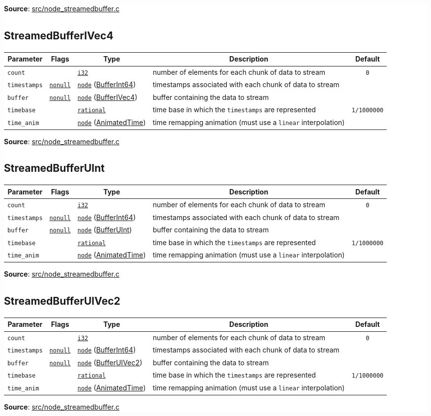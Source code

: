 **Source**: [src/node_streamedbuffer.c](/libnopegl/src/node_streamedbuffer.c)


## StreamedBufferIVec4

Parameter | Flags | Type | Description | Default
--------- | ----- | ---- | ----------- | :-----:
`count` |  | [`i32`](#parameter-types) | number of elements for each chunk of data to stream | `0`
`timestamps` |  [`nonull`](#Parameter-flags) | [`node`](#parameter-types) ([BufferInt64](#buffer)) | timestamps associated with each chunk of data to stream | 
`buffer` |  [`nonull`](#Parameter-flags) | [`node`](#parameter-types) ([BufferIVec4](#buffer)) | buffer containing the data to stream | 
`timebase` |  | [`rational`](#parameter-types) | time base in which the `timestamps` are represented | `1/1000000`
`time_anim` |  | [`node`](#parameter-types) ([AnimatedTime](#animatedtime)) | time remapping animation (must use a `linear` interpolation) | 


**Source**: [src/node_streamedbuffer.c](/libnopegl/src/node_streamedbuffer.c)


## StreamedBufferUInt

Parameter | Flags | Type | Description | Default
--------- | ----- | ---- | ----------- | :-----:
`count` |  | [`i32`](#parameter-types) | number of elements for each chunk of data to stream | `0`
`timestamps` |  [`nonull`](#Parameter-flags) | [`node`](#parameter-types) ([BufferInt64](#buffer)) | timestamps associated with each chunk of data to stream | 
`buffer` |  [`nonull`](#Parameter-flags) | [`node`](#parameter-types) ([BufferUInt](#buffer)) | buffer containing the data to stream | 
`timebase` |  | [`rational`](#parameter-types) | time base in which the `timestamps` are represented | `1/1000000`
`time_anim` |  | [`node`](#parameter-types) ([AnimatedTime](#animatedtime)) | time remapping animation (must use a `linear` interpolation) | 


**Source**: [src/node_streamedbuffer.c](/libnopegl/src/node_streamedbuffer.c)


## StreamedBufferUIVec2

Parameter | Flags | Type | Description | Default
--------- | ----- | ---- | ----------- | :-----:
`count` |  | [`i32`](#parameter-types) | number of elements for each chunk of data to stream | `0`
`timestamps` |  [`nonull`](#Parameter-flags) | [`node`](#parameter-types) ([BufferInt64](#buffer)) | timestamps associated with each chunk of data to stream | 
`buffer` |  [`nonull`](#Parameter-flags) | [`node`](#parameter-types) ([BufferUIVec2](#buffer)) | buffer containing the data to stream | 
`timebase` |  | [`rational`](#parameter-types) | time base in which the `timestamps` are represented | `1/1000000`
`time_anim` |  | [`node`](#parameter-types) ([AnimatedTime](#animatedtime)) | time remapping animation (must use a `linear` interpolation) | 


**Source**: [src/node_streamedbuffer.c](/libnopegl/src/node_streamedbuffer.c)
